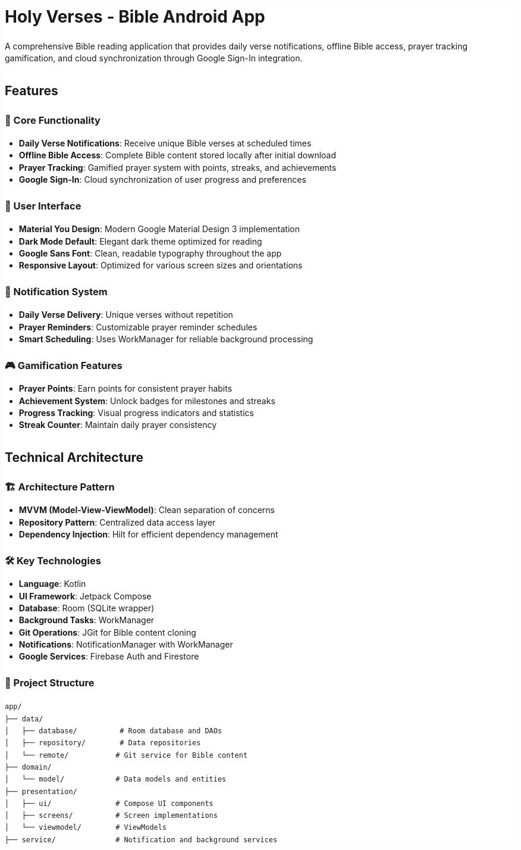 # Holy Verses - Bible Android App

A comprehensive Bible reading application that provides daily verse notifications, offline Bible access, prayer tracking gamification, and cloud synchronization through Google Sign-In integration.

## Features

### 🎯 Core Functionality
- **Daily Verse Notifications**: Receive unique Bible verses at scheduled times
- **Offline Bible Access**: Complete Bible content stored locally after initial download
- **Prayer Tracking**: Gamified prayer system with points, streaks, and achievements
- **Google Sign-In**: Cloud synchronization of user progress and preferences

### 📱 User Interface
- **Material You Design**: Modern Google Material Design 3 implementation
- **Dark Mode Default**: Elegant dark theme optimized for reading
- **Google Sans Font**: Clean, readable typography throughout the app
- **Responsive Layout**: Optimized for various screen sizes and orientations

### 🔔 Notification System
- **Daily Verse Delivery**: Unique verses without repetition
- **Prayer Reminders**: Customizable prayer reminder schedules
- **Smart Scheduling**: Uses WorkManager for reliable background processing

### 🎮 Gamification Features
- **Prayer Points**: Earn points for consistent prayer habits
- **Achievement System**: Unlock badges for milestones and streaks
- **Progress Tracking**: Visual progress indicators and statistics
- **Streak Counter**: Maintain daily prayer consistency

## Technical Architecture

### 🏗️ Architecture Pattern
- **MVVM (Model-View-ViewModel)**: Clean separation of concerns
- **Repository Pattern**: Centralized data access layer
- **Dependency Injection**: Hilt for efficient dependency management

### 🛠️ Key Technologies
- **Language**: Kotlin
- **UI Framework**: Jetpack Compose
- **Database**: Room (SQLite wrapper)
- **Background Tasks**: WorkManager
- **Git Operations**: JGit for Bible content cloning
- **Notifications**: NotificationManager with WorkManager
- **Google Services**: Firebase Auth and Firestore

### 📁 Project Structure
```
app/
├── data/
│   ├── database/          # Room database and DAOs
│   ├── repository/        # Data repositories
│   └── remote/           # Git service for Bible content
├── domain/
│   └── model/            # Data models and entities
├── presentation/
│   ├── ui/               # Compose UI components
│   ├── screens/          # Screen implementations
│   └── viewmodel/        # ViewModels
├── service/              # Notification and background services
```